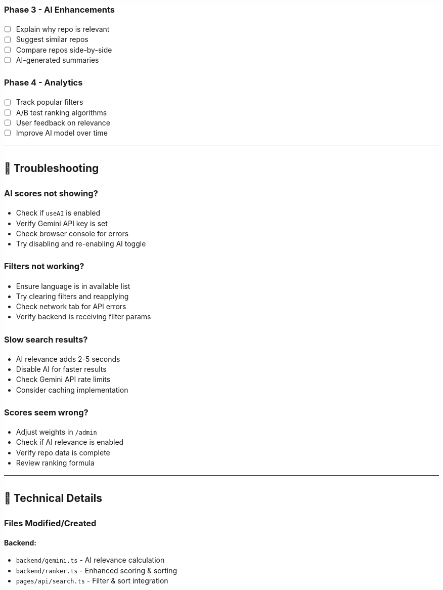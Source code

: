 ### Phase 3 - AI Enhancements
- [ ] Explain why repo is relevant
- [ ] Suggest similar repos
- [ ] Compare repos side-by-side
- [ ] AI-generated summaries

### Phase 4 - Analytics
- [ ] Track popular filters
- [ ] A/B test ranking algorithms
- [ ] User feedback on relevance
- [ ] Improve AI model over time

---

## 🐛 Troubleshooting

### AI scores not showing?
- Check if `useAI` is enabled
- Verify Gemini API key is set
- Check browser console for errors
- Try disabling and re-enabling AI toggle

### Filters not working?
- Ensure language is in available list
- Try clearing filters and reapplying
- Check network tab for API errors
- Verify backend is receiving filter params

### Slow search results?
- AI relevance adds 2-5 seconds
- Disable AI for faster results
- Check Gemini API rate limits
- Consider caching implementation

### Scores seem wrong?
- Adjust weights in `/admin`
- Check if AI relevance is enabled
- Verify repo data is complete
- Review ranking formula

---

## 📝 Technical Details

### Files Modified/Created

**Backend:**
- `backend/gemini.ts` - AI relevance calculation
- `backend/ranker.ts` - Enhanced scoring & sorting
- `pages/api/search.ts` - Filter & sort integration
